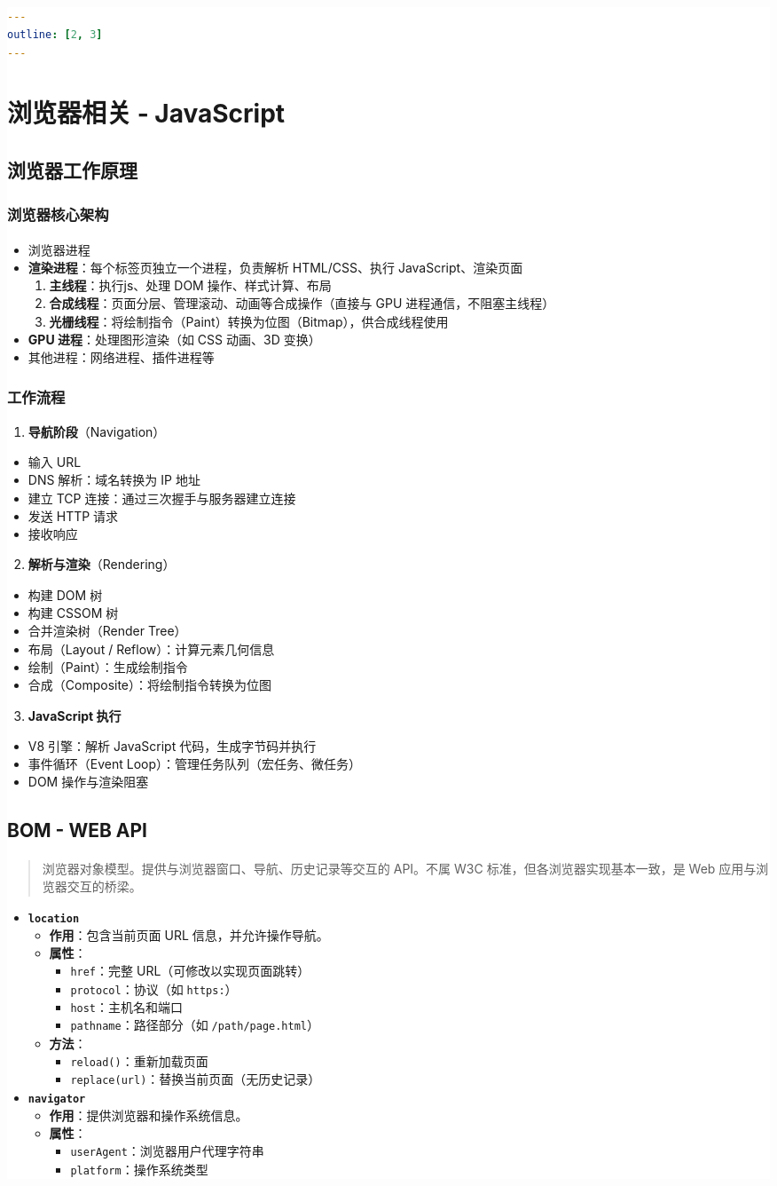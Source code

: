 ```yaml
---
outline: [2, 3]
---
```


# 浏览器相关 - JavaScript

## 浏览器工作原理

### 浏览器核心架构

- 浏览器进程
- **渲染进程**：每个标签页独立一个进程，负责解析 HTML/CSS、执行 JavaScript、渲染页面
  1. **主线程**：执行js、处理 DOM 操作、样式计算、布局
  2. **合成线程**：页面分层、管理滚动、动画等合成操作（直接与 GPU 进程通信，不阻塞主线程）
  3. **光栅线程**：将绘制指令（Paint）转换为位图（Bitmap），供合成线程使用
- **GPU 进程**：处理图形渲染（如 CSS 动画、3D 变换）
- 其他进程：网络进程、插件进程等

### 工作流程

1. **导航阶段**（Navigation）

- 输入 URL
- DNS 解析：域名转换为 IP 地址
- 建立 TCP 连接：通过三次握手与服务器建立连接
- 发送 HTTP 请求
- 接收响应

2. **解析与渲染**（Rendering）

- 构建 DOM 树
- 构建 CSSOM 树
- 合并渲染树（Render Tree）
- 布局（Layout / Reflow）：计算元素几何信息
- 绘制（Paint）：生成绘制指令
- 合成（Composite）：将绘制指令转换为位图

3. **JavaScript 执行**

- V8 引擎：解析 JavaScript 代码，生成字节码并执行
- 事件循环（Event Loop）：管理任务队列（宏任务、微任务）
- DOM 操作与渲染阻塞

## BOM - WEB API

> 浏览器对象模型。提供与浏览器窗口、导航、历史记录等交互的 API。不属 W3C 标准，但各浏览器实现基本一致，是 Web 应用与浏览器交互的桥梁。

- **`location`**
  - **作用**：包含当前页面 URL 信息，并允许操作导航。
  - **属性**：
    - `href`：完整 URL（可修改以实现页面跳转）
    - `protocol`：协议（如 `https:`）
    - `host`：主机名和端口
    - `pathname`：路径部分（如 `/path/page.html`）
  - **方法**：
    - `reload()`：重新加载页面
    - `replace(url)`：替换当前页面（无历史记录）
- **`navigator`**
  - **作用**：提供浏览器和操作系统信息。
  - **属性**：
    - `userAgent`：浏览器用户代理字符串
    - `platform`：操作系统类型